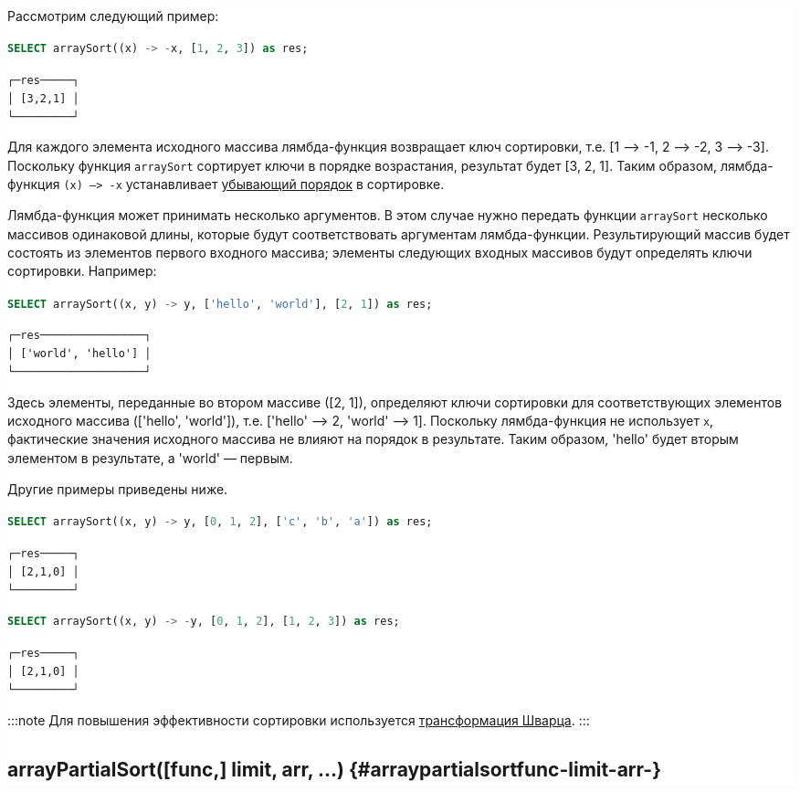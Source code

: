 Рассмотрим следующий пример:

``` sql
SELECT arraySort((x) -> -x, [1, 2, 3]) as res;
```

``` text
┌─res─────┐
│ [3,2,1] │
└─────────┘
```

Для каждого элемента исходного массива лямбда-функция возвращает ключ сортировки, т.е. \[1 –\> -1, 2 –\> -2, 3 –\> -3\]. Поскольку функция `arraySort` сортирует ключи в порядке возрастания, результат будет \[3, 2, 1\]. Таким образом, лямбда-функция `(x) –> -x` устанавливает [убывающий порядок](#arrayreversesort) в сортировке.

Лямбда-функция может принимать несколько аргументов. В этом случае нужно передать функции `arraySort` несколько массивов одинаковой длины, которые будут соответствовать аргументам лямбда-функции. Результирующий массив будет состоять из элементов первого входного массива; элементы следующих входных массивов будут определять ключи сортировки. Например:

``` sql
SELECT arraySort((x, y) -> y, ['hello', 'world'], [2, 1]) as res;
```

``` text
┌─res────────────────┐
│ ['world', 'hello'] │
└────────────────────┘
```

Здесь элементы, переданные во втором массиве (\[2, 1\]), определяют ключи сортировки для соответствующих элементов исходного массива (\['hello', 'world'\]), т.е. \['hello' –\> 2, 'world' –\> 1\]. Поскольку лямбда-функция не использует `x`, фактические значения исходного массива не влияют на порядок в результате. Таким образом, 'hello' будет вторым элементом в результате, а 'world' — первым.

Другие примеры приведены ниже.

``` sql
SELECT arraySort((x, y) -> y, [0, 1, 2], ['c', 'b', 'a']) as res;
```

``` text
┌─res─────┐
│ [2,1,0] │
└─────────┘
```

``` sql
SELECT arraySort((x, y) -> -y, [0, 1, 2], [1, 2, 3]) as res;
```

``` text
┌─res─────┐
│ [2,1,0] │
└─────────┘
```

:::note
Для повышения эффективности сортировки используется [трансформация Шварца](https://en.wikipedia.org/wiki/Schwartzian_transform).
:::
## arrayPartialSort(\[func,\] limit, arr, ...) {#arraypartialsortfunc-limit-arr-}
